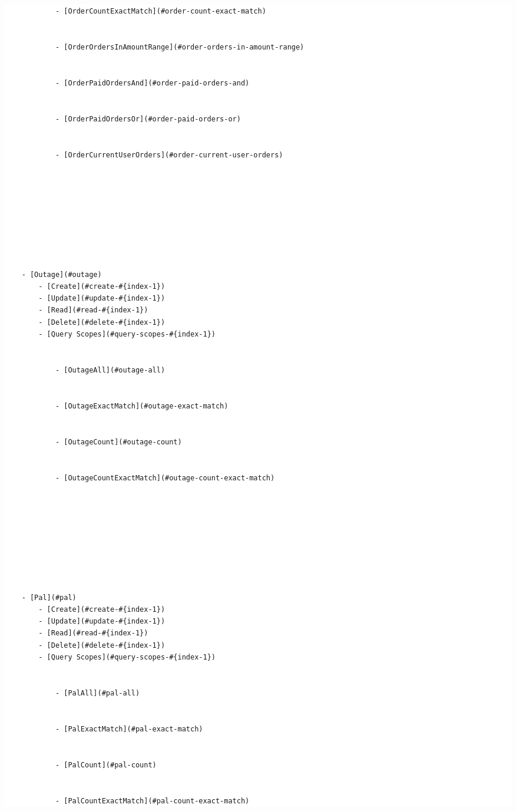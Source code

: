 	      
				- [OrderCountExactMatch](#order-count-exact-match)
	    
	      
				- [OrderOrdersInAmountRange](#order-orders-in-amount-range)
	    
	      
				- [OrderPaidOrdersAnd](#order-paid-orders-and)
	    
	      
				- [OrderPaidOrdersOr](#order-paid-orders-or)
	    
	      
				- [OrderCurrentUserOrders](#order-current-user-orders)
	    
	    
	    
	    
    
    
    
      
    
		- [Outage](#outage)
			- [Create](#create-#{index-1})
			- [Update](#update-#{index-1})
			- [Read](#read-#{index-1})
			- [Delete](#delete-#{index-1})
			- [Query Scopes](#query-scopes-#{index-1})
	    
	      
				- [OutageAll](#outage-all)
	    
	      
				- [OutageExactMatch](#outage-exact-match)
	    
	      
				- [OutageCount](#outage-count)
	    
	      
				- [OutageCountExactMatch](#outage-count-exact-match)
	    
	    
	    
	    
    
    
    
      
    
		- [Pal](#pal)
			- [Create](#create-#{index-1})
			- [Update](#update-#{index-1})
			- [Read](#read-#{index-1})
			- [Delete](#delete-#{index-1})
			- [Query Scopes](#query-scopes-#{index-1})
	    
	      
				- [PalAll](#pal-all)
	    
	      
				- [PalExactMatch](#pal-exact-match)
	    
	      
				- [PalCount](#pal-count)
	    
	      
				- [PalCountExactMatch](#pal-count-exact-match)
	    
	    
	    
	    